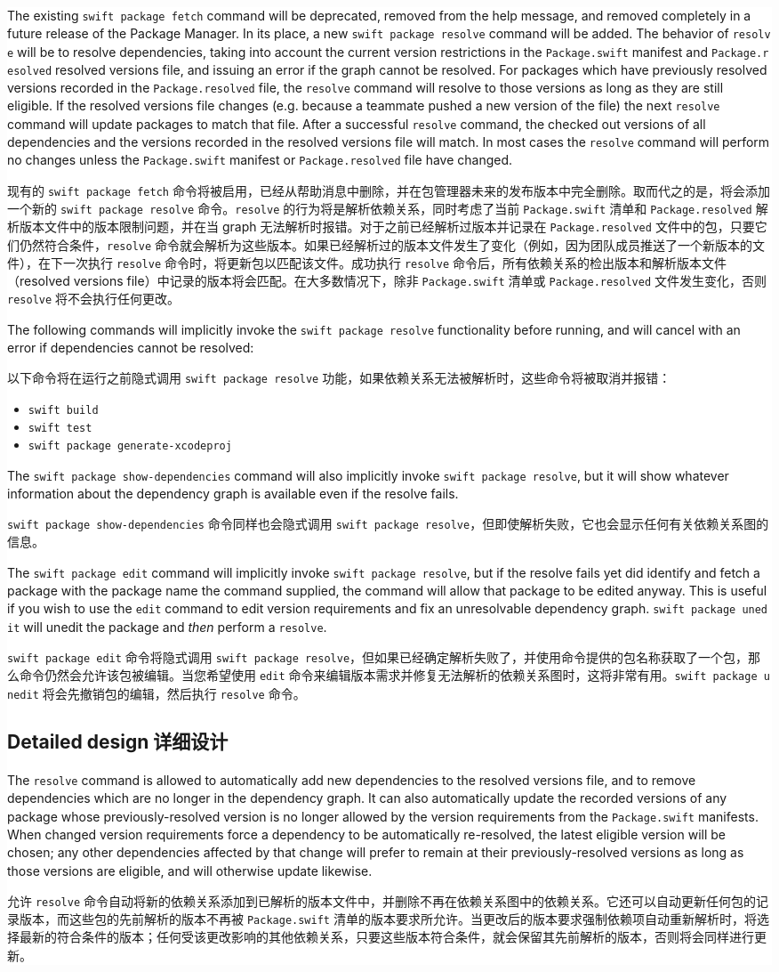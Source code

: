 The existing `swift package fetch` command will be deprecated, removed from the help message, and removed completely in a future release of the Package Manager. In its place, a new `swift package resolve` command will be added. The behavior of `resolve` will be to resolve dependencies, taking into account the current version restrictions in the `Package.swift` manifest and `Package.resolved` resolved versions file, and issuing an error if the graph cannot be resolved. For packages which have previously resolved versions recorded in the `Package.resolved` file, the `resolve` command will resolve to those versions as long as they are still eligible. If the resolved versions file changes (e.g. because a teammate pushed a new version of the file) the next `resolve` command will update packages to match that file. After a successful `resolve` command, the checked out versions of all dependencies and the versions recorded in the resolved versions file will match. In most cases the `resolve` command will perform no changes unless the `Package.swift` manifest or `Package.resolved` file have changed. 

现有的 `swift package fetch` 命令将被启用，已经从帮助消息中删除，并在包管理器未来的发布版本中完全删除。取而代之的是，将会添加一个新的 `swift package resolve` 命令。`resolve` 的行为将是解析依赖关系，同时考虑了当前 `Package.swift` 清单和 `Package.resolved` 解析版本文件中的版本限制问题，并在当 graph 无法解析时报错。对于之前已经解析过版本并记录在 `Package.resolved` 文件中的包，只要它们仍然符合条件，`resolve` 命令就会解析为这些版本。如果已经解析过的版本文件发生了变化（例如，因为团队成员推送了一个新版本的文件），在下一次执行 `resolve` 命令时，将更新包以匹配该文件。成功执行 `resolve` 命令后，所有依赖关系的检出版本和解析版本文件（resolved versions file）中记录的版本将会匹配。在大多数情况下，除非 `Package.swift` 清单或 `Package.resolved` 文件发生变化，否则 `resolve` 将不会执行任何更改。

The following commands will implicitly invoke the `swift package resolve` functionality before running, and will cancel with an error if dependencies cannot be resolved:

以下命令将在运行之前隐式调用 `swift package resolve` 功能，如果依赖关系无法被解析时，这些命令将被取消并报错：

* `swift build`
* `swift test`
* `swift package generate-xcodeproj`

The `swift package show-dependencies` command will also implicitly invoke `swift package resolve`, but it will show whatever information about the dependency graph is available even if the resolve fails.

`swift package show-dependencies` 命令同样也会隐式调用 `swift package resolve`，但即使解析失败，它也会显示任何有关依赖关系图的信息。

The `swift package edit` command will implicitly invoke `swift package resolve`, but if the resolve fails yet did identify and fetch a package with the package name the command supplied, the command will allow that package to be edited anyway. This is useful if you wish to use the `edit` command to edit version requirements and fix an unresolvable dependency graph. `swift package unedit` will unedit the package and _then_ perform a `resolve`.

`swift package edit` 命令将隐式调用 `swift package resolve`，但如果已经确定解析失败了，并使用命令提供的包名称获取了一个包，那么命令仍然会允许该包被编辑。当您希望使用 `edit` 命令来编辑版本需求并修复无法解析的依赖关系图时，这将非常有用。`swift package unedit` 将会先撤销包的编辑，然后执行 `resolve` 命令。

## Detailed design 详细设计

The `resolve` command is allowed to automatically add new dependencies to the resolved versions file, and to remove dependencies which are no longer in the dependency graph. It can also automatically update the recorded versions of any package whose previously-resolved version is no longer allowed by the version requirements from the `Package.swift` manifests. When changed version requirements force a dependency to be automatically re-resolved, the latest eligible version will be chosen; any other dependencies affected by that change will prefer to remain at their previously-resolved versions as long as those versions are eligible, and will otherwise update likewise.

允许 `resolve` 命令自动将新的依赖关系添加到已解析的版本文件中，并删除不再在依赖关系图中的依赖关系。它还可以自动更新任何包的记录版本，而这些包的先前解析的版本不再被 `Package.swift` 清单的版本要求所允许。当更改后的版本要求强制依赖项自动重新解析时，将选择最新的符合条件的版本；任何受该更改影响的其他依赖关系，只要这些版本符合条件，就会保留其先前解析的版本，否则将会同样进行更新。
